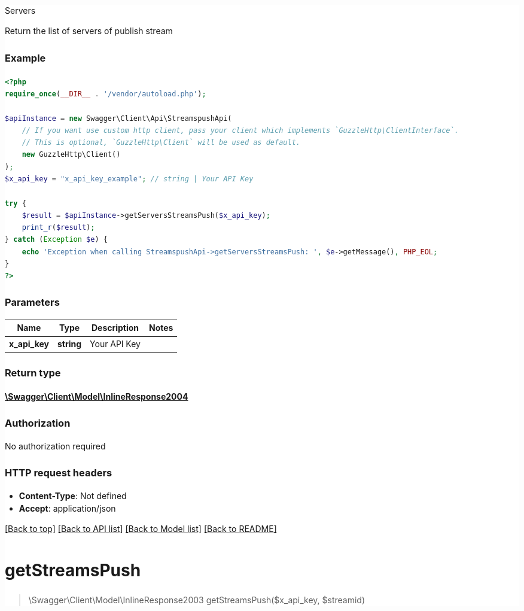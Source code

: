 Servers

Return the list of servers of publish stream

### Example
```php
<?php
require_once(__DIR__ . '/vendor/autoload.php');

$apiInstance = new Swagger\Client\Api\StreamspushApi(
    // If you want use custom http client, pass your client which implements `GuzzleHttp\ClientInterface`.
    // This is optional, `GuzzleHttp\Client` will be used as default.
    new GuzzleHttp\Client()
);
$x_api_key = "x_api_key_example"; // string | Your API Key

try {
    $result = $apiInstance->getServersStreamsPush($x_api_key);
    print_r($result);
} catch (Exception $e) {
    echo 'Exception when calling StreamspushApi->getServersStreamsPush: ', $e->getMessage(), PHP_EOL;
}
?>
```

### Parameters

Name | Type | Description  | Notes
------------- | ------------- | ------------- | -------------
 **x_api_key** | **string**| Your API Key |

### Return type

[**\Swagger\Client\Model\InlineResponse2004**](../Model/InlineResponse2004.md)

### Authorization

No authorization required

### HTTP request headers

 - **Content-Type**: Not defined
 - **Accept**: application/json

[[Back to top]](#) [[Back to API list]](../../README.md#documentation-for-api-endpoints) [[Back to Model list]](../../README.md#documentation-for-models) [[Back to README]](../../README.md)

# **getStreamsPush**
> \Swagger\Client\Model\InlineResponse2003 getStreamsPush($x_api_key, $streamid)
